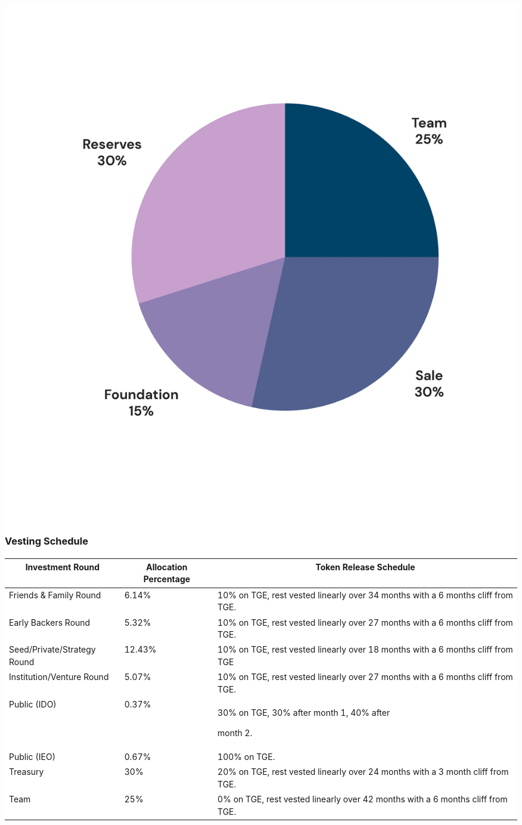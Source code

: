 ![](<../../.gitbook/assets/Tokenomics pie chart-01.jpg>)



### Vesting Schedule

| Investment Round            | Allocation Percentage	 | Token Release Schedule                                                          |
| --------------------------- | ---------------------- | ------------------------------------------------------------------------------- |
| Friends & Family Round      | 6.14%                  | 10% on TGE, rest vested linearly over 34 months with a 6 months cliff from TGE. |
| Early Backers Round         | 5.32%                  | 10% on TGE, rest vested linearly over 27 months with a 6 months cliff from TGE. |
| Seed/Private/Strategy Round | 12.43%                 | 10% on TGE, rest vested linearly over 18 months with a 6 months cliff from TGE  |
| Institution/Venture Round   | 5.07%                  | 10% on TGE, rest vested linearly over 27 months with a 6 months cliff from TGE. |
| Public (IDO)                | 0.37%                  | <p>30% on TGE, 30% after month 1, 40% after </p><p>month 2.</p>                 |
| Public (IEO)                | 0.67%                  | 100% on TGE.                                                                    |
| Treasury                    | 30%                    | 20% on TGE, rest vested linearly over 24 months with a 3 month cliff from TGE.  |
| Team                        | 25%                    | 0% on TGE, rest vested linearly over 42 months with a 6 months cliff from TGE.  |